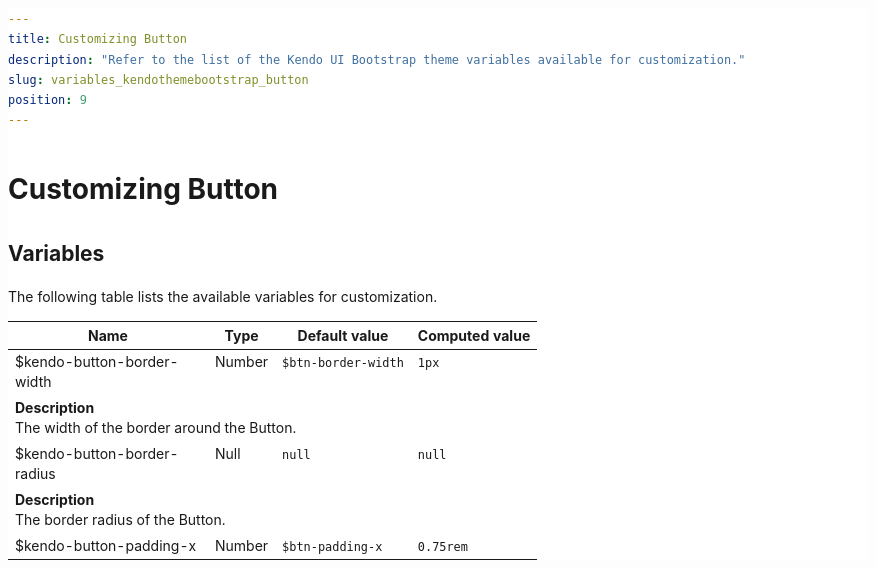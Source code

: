 ```yaml
---
title: Customizing Button
description: "Refer to the list of the Kendo UI Bootstrap theme variables available for customization."
slug: variables_kendothemebootstrap_button
position: 9
---
```


# Customizing Button

## Variables

The following table lists the available variables for customization.

<table class="theme-variables">
    <colgroup>
    <col style="width: 200px; white-space:nowrap;" />
    <col />
    <col />
    <col />
</colgroup>
<thead>
    <tr>
        <th>Name</th>
        <th>Type</th>
        <th>Default value</th>
        <th>Computed value</th>
    </tr>
</thead>
<tbody>
        <tr>
    <td>$kendo-button-border-width</td>
    <td>Number</td>
    <td><code>$btn-border-width</code></td>
    <td><code>1px</code></td>
</tr>
<tr>
    <td colspan="4" class="theme-variables-description-container"><div><b>Description</b><div class="theme-variables-description">The width of the border around the Button.</div></div>
    </td>
</tr>
<tr>
    <td>$kendo-button-border-radius</td>
    <td>Null</td>
    <td><code>null</code></td>
    <td><code>null</code></td>
</tr>
<tr>
    <td colspan="4" class="theme-variables-description-container"><div><b>Description</b><div class="theme-variables-description">The border radius of the Button.</div></div>
    </td>
</tr>
<tr>
    <td>$kendo-button-padding-x</td>
    <td>Number</td>
    <td><code>$btn-padding-x</code></td>
    <td><code>0.75rem</code></td>
</tr>
<tr>